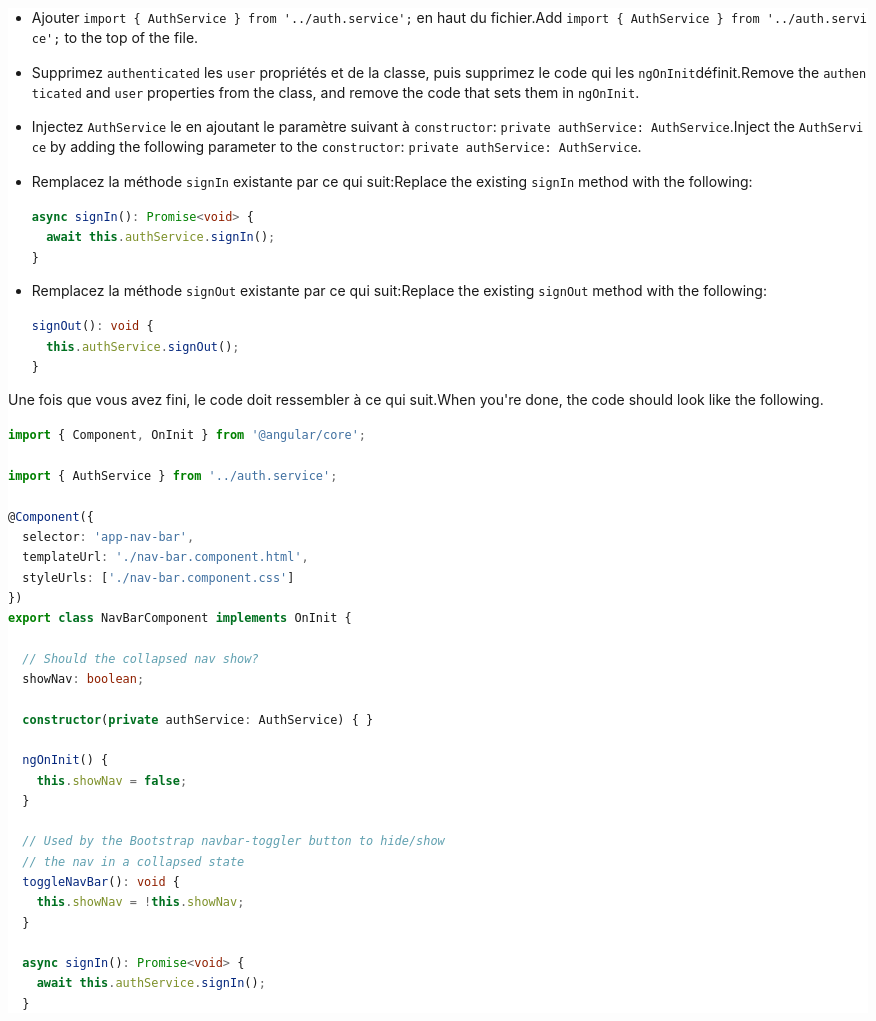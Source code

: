 - <span data-ttu-id="0d1ab-119">Ajouter `import { AuthService } from '../auth.service';` en haut du fichier.</span><span class="sxs-lookup"><span data-stu-id="0d1ab-119">Add `import { AuthService } from '../auth.service';` to the top of the file.</span></span>
- <span data-ttu-id="0d1ab-120">Supprimez `authenticated` les `user` propriétés et de la classe, puis supprimez le code qui les `ngOnInit`définit.</span><span class="sxs-lookup"><span data-stu-id="0d1ab-120">Remove the `authenticated` and `user` properties from the class, and remove the code that sets them in `ngOnInit`.</span></span>
- <span data-ttu-id="0d1ab-121">Injectez `AuthService` le en ajoutant le paramètre suivant à `constructor`: `private authService: AuthService`.</span><span class="sxs-lookup"><span data-stu-id="0d1ab-121">Inject the `AuthService` by adding the following parameter to the `constructor`: `private authService: AuthService`.</span></span>
- <span data-ttu-id="0d1ab-122">Remplacez la méthode `signIn` existante par ce qui suit:</span><span class="sxs-lookup"><span data-stu-id="0d1ab-122">Replace the existing `signIn` method with the following:</span></span>

    ```TypeScript
    async signIn(): Promise<void> {
      await this.authService.signIn();
    }
    ```

- <span data-ttu-id="0d1ab-123">Remplacez la méthode `signOut` existante par ce qui suit:</span><span class="sxs-lookup"><span data-stu-id="0d1ab-123">Replace the existing `signOut` method with the following:</span></span>

    ```TypeScript
    signOut(): void {
      this.authService.signOut();
    }
    ```

<span data-ttu-id="0d1ab-124">Une fois que vous avez fini, le code doit ressembler à ce qui suit.</span><span class="sxs-lookup"><span data-stu-id="0d1ab-124">When you're done, the code should look like the following.</span></span>

```TypeScript
import { Component, OnInit } from '@angular/core';

import { AuthService } from '../auth.service';

@Component({
  selector: 'app-nav-bar',
  templateUrl: './nav-bar.component.html',
  styleUrls: ['./nav-bar.component.css']
})
export class NavBarComponent implements OnInit {

  // Should the collapsed nav show?
  showNav: boolean;

  constructor(private authService: AuthService) { }

  ngOnInit() {
    this.showNav = false;
  }

  // Used by the Bootstrap navbar-toggler button to hide/show
  // the nav in a collapsed state
  toggleNavBar(): void {
    this.showNav = !this.showNav;
  }

  async signIn(): Promise<void> {
    await this.authService.signIn();
  }

```